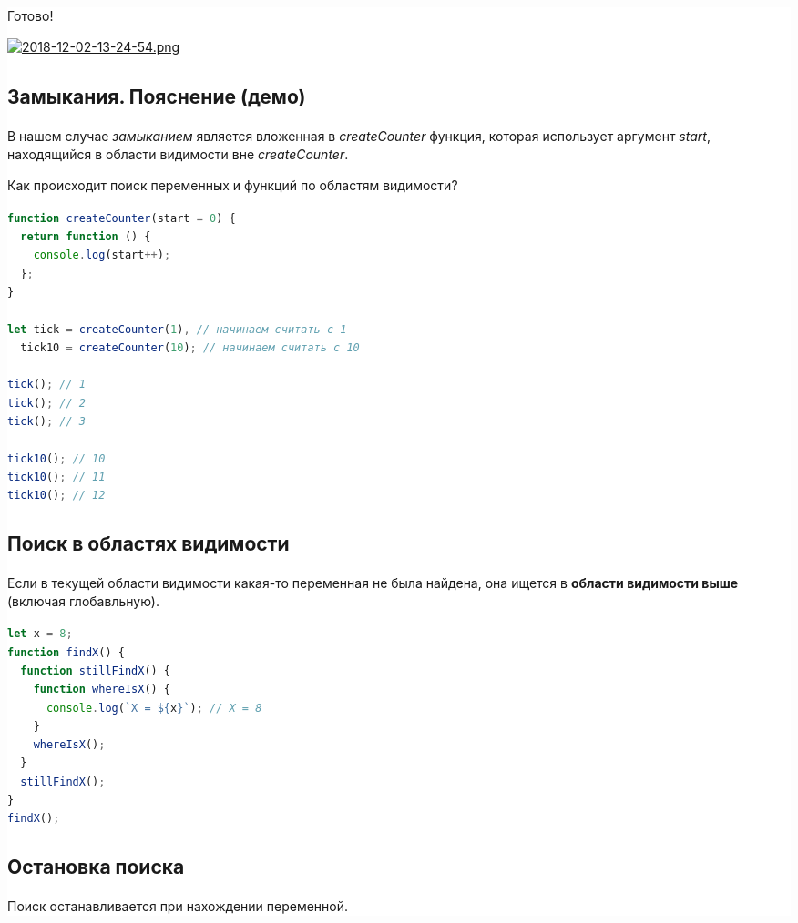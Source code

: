 Готово!

[![2018-12-02-13-24-54.png](https://i.postimg.cc/0NHPpdpp/2018-12-02-13-24-54.png)](https://postimg.cc/2qvsYW96)

## Замыкания. Пояснение (демо)

В нашем случае _замыканием_ является вложенная в _createCounter_ функция, которая использует аргумент _start_, находящийся в области видимости вне _createCounter_.

Как происходит поиск переменных и функций по областям видимости?

```javascript
function createCounter(start = 0) {
  return function () {
    console.log(start++);
  };
}

let tick = createCounter(1), // начинаем считать с 1
  tick10 = createCounter(10); // начинаем считать с 10

tick(); // 1
tick(); // 2
tick(); // 3

tick10(); // 10
tick10(); // 11
tick10(); // 12
```

## Поиск в областях видимости

Если в текущей области видимости какая-то переменная не была найдена, она ищется в **области видимости выше** (включая глобавльную).

```javascript
let x = 8;
function findX() {
  function stillFindX() {
    function whereIsX() {
      console.log(`X = ${x}`); // X = 8
    }
    whereIsX();
  }
  stillFindX();
}
findX();
```

## Остановка поиска

Поиск останавливается при нахождении переменной.
